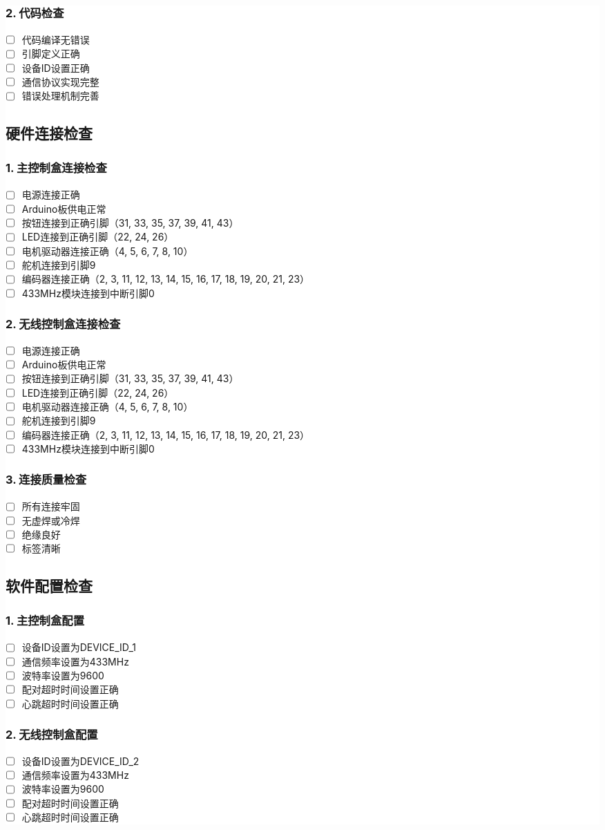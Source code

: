 ### 2. 代码检查
- [ ] 代码编译无错误
- [ ] 引脚定义正确
- [ ] 设备ID设置正确
- [ ] 通信协议实现完整
- [ ] 错误处理机制完善

## 硬件连接检查

### 1. 主控制盒连接检查
- [ ] 电源连接正确
- [ ] Arduino板供电正常
- [ ] 按钮连接到正确引脚（31, 33, 35, 37, 39, 41, 43）
- [ ] LED连接到正确引脚（22, 24, 26）
- [ ] 电机驱动器连接正确（4, 5, 6, 7, 8, 10）
- [ ] 舵机连接到引脚9
- [ ] 编码器连接正确（2, 3, 11, 12, 13, 14, 15, 16, 17, 18, 19, 20, 21, 23）
- [ ] 433MHz模块连接到中断引脚0

### 2. 无线控制盒连接检查
- [ ] 电源连接正确
- [ ] Arduino板供电正常
- [ ] 按钮连接到正确引脚（31, 33, 35, 37, 39, 41, 43）
- [ ] LED连接到正确引脚（22, 24, 26）
- [ ] 电机驱动器连接正确（4, 5, 6, 7, 8, 10）
- [ ] 舵机连接到引脚9
- [ ] 编码器连接正确（2, 3, 11, 12, 13, 14, 15, 16, 17, 18, 19, 20, 21, 23）
- [ ] 433MHz模块连接到中断引脚0

### 3. 连接质量检查
- [ ] 所有连接牢固
- [ ] 无虚焊或冷焊
- [ ] 绝缘良好
- [ ] 标签清晰

## 软件配置检查

### 1. 主控制盒配置
- [ ] 设备ID设置为DEVICE_ID_1
- [ ] 通信频率设置为433MHz
- [ ] 波特率设置为9600
- [ ] 配对超时时间设置正确
- [ ] 心跳超时时间设置正确

### 2. 无线控制盒配置
- [ ] 设备ID设置为DEVICE_ID_2
- [ ] 通信频率设置为433MHz
- [ ] 波特率设置为9600
- [ ] 配对超时时间设置正确
- [ ] 心跳超时时间设置正确
